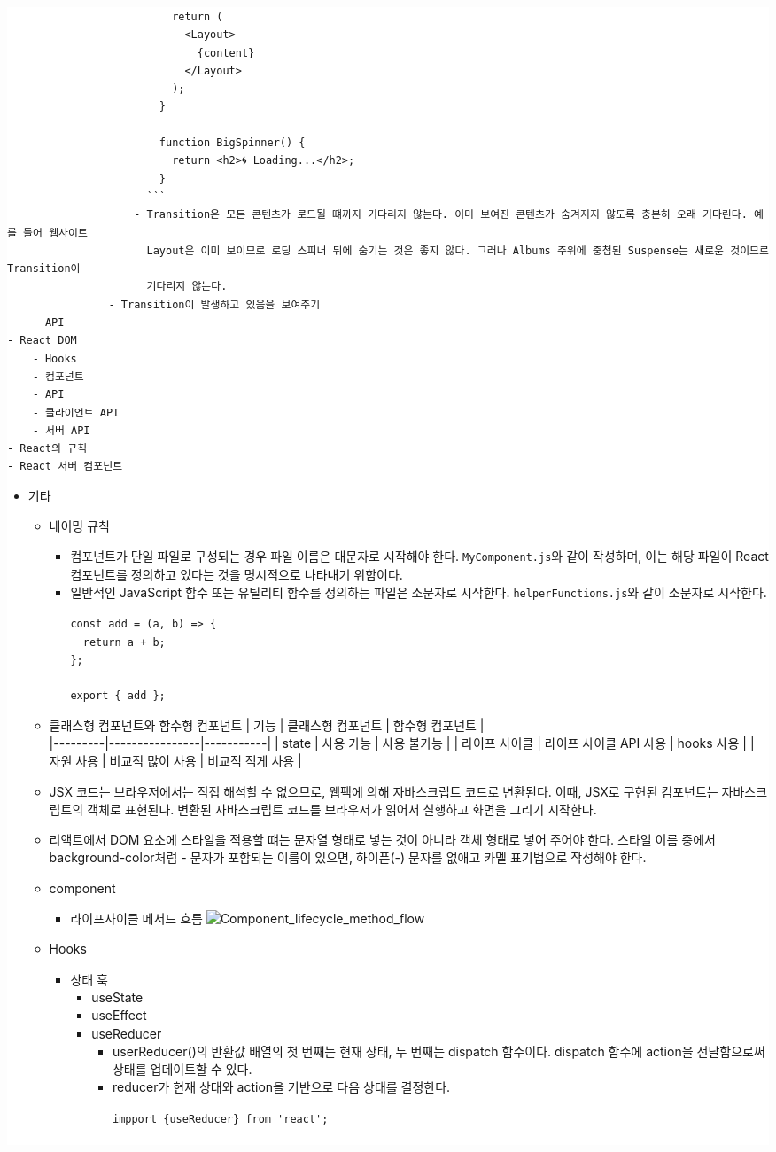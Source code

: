                               return (
                                <Layout>
                                  {content}
                                </Layout>
                              );
                            }

                            function BigSpinner() {
                              return <h2>🌀 Loading...</h2>;
                            }
                          ```
                        - Transition은 모든 콘텐츠가 로드될 떄까지 기다리지 않는다. 이미 보여진 콘텐츠가 숨겨지지 않도록 충분히 오래 기다린다. 예를 들어 웹사이트
                          Layout은 이미 보이므로 로딩 스피너 뒤에 숨기는 것은 좋지 않다. 그러나 Albums 주위에 중첩된 Suspense는 새로운 것이므로 Transition이
                          기다리지 않는다.
                    - Transition이 발생하고 있음을 보여주기
        - API
    - React DOM
        - Hooks
        - 컴포넌트
        - API
        - 클라이언트 API
        - 서버 API
    - React의 규칙
    - React 서버 컴포넌트
- 기타
    - 네이밍 규칙
        - 컴포넌트가 단일 파일로 구성되는 경우 파일 이름은 대문자로 시작해야 한다.
          `MyComponent.js`와 같이 작성하며, 이는 해당 파일이 React 컴포넌트를 정의하고 있다는 것을 명시적으로 나타내기 위함이다.
        - 일반적인 JavaScript 함수 또는 유틸리티 함수를 정의하는 파일은 소문자로 시작한다. `helperFunctions.js`와 같이 소문자로 시작한다.
          ```
          const add = (a, b) => {
            return a + b;
          };
          
          export { add };
          ```
    - 클래스형 컴포넌트와 함수형 컴포넌트
        | 기능      | 클래스형 컴포넌트      | 함수형 컴포넌트  |  
        |---------|----------------|-----------|
        | state   | 사용 가능          | 사용 불가능    |
        | 라이프 사이클 | 라이프 사이클 API 사용 | hooks 사용  |
        | 자원 사용   | 비교적 많이 사용      | 비교적 적게 사용 |
    
    - JSX 코드는 브라우저에서는 직접 해석할 수 없으므로, 웹팩에 의해 자바스크립트 코드로 변환된다.
      이때, JSX로 구현된 컴포넌트는 자바스크립트의 객체로 표현된다. 변환된 자바스크립트 코드를
      브라우저가 읽어서 실행하고 화면을 그리기 시작한다.
    - 리액트에서 DOM 요소에 스타일을 적용할 떄는 문자열 형태로 넣는 것이 아니라 객체 형태로
      넣어 주어야 한다. 스타일 이름 중에서 background-color처럼 - 문자가 포함되는 이름이 있으면,
      하이픈(-) 문자를 없애고 카멜 표기법으로 작성해야 한다.
    - component
        - 라이프사이클 메서드 흐름
          <img alt="Component_lifecycle_method_flow" src="react/Component_lifecycle_method_flow.png">
    - Hooks
        - 상태 훅
            - useState
            - useEffect
            - useReducer
                - userReducer()의 반환값 배열의 첫 번째는 현재 상태, 두 번째는 dispatch 함수이다.
                  dispatch 함수에 action을 전달함으로써 상태를 업데이트할 수 있다.
                - reducer가 현재 상태와 action을 기반으로 다음 상태를 결정한다.
                  ```
                  impport {useReducer} from 'react';
                  